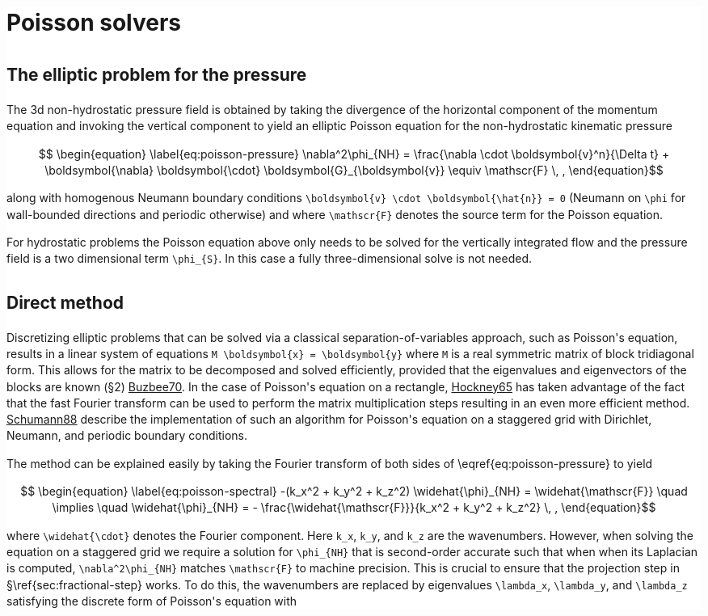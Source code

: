 # Poisson solvers

## The elliptic problem for the pressure

The 3d non-hydrostatic pressure field is obtained by taking the divergence of the horizontal 
component of the momentum equation and invoking the vertical component to yield an elliptic 
Poisson equation for the non-hydrostatic kinematic pressure
```math
   \begin{equation}
   \label{eq:poisson-pressure}
   \nabla^2\phi_{NH} = \frac{\nabla \cdot \boldsymbol{v}^n}{\Delta t} + \boldsymbol{\nabla} \boldsymbol{\cdot} \boldsymbol{G}_{\boldsymbol{v}} \equiv \mathscr{F} \, ,
   \end{equation}
```
along with homogenous Neumann boundary conditions ``\boldsymbol{v} \cdot \boldsymbol{\hat{n}} = 0`` (Neumann on ``\phi`` for wall-bounded
directions and periodic otherwise) and where ``\mathscr{F}`` denotes the source term for the Poisson equation.

For hydrostatic problems the Poisson equation above only needs to be solved for the vertically integrated flow
and the pressure field is a two dimensional term ``\phi_{S}``. In this case a fully three-dimensional solve 
is not needed.

## Direct method

Discretizing elliptic problems that can be solved via a classical separation-of-variables approach, such as Poisson's
equation, results in a linear system of equations ``M \boldsymbol{x} = \boldsymbol{y}`` where ``M`` is a real symmetric matrix of block
tridiagonal form. This allows for the matrix to be decomposed and solved efficiently, provided that the eigenvalues and
eigenvectors of the blocks are known (§2) [Buzbee70](@cite). In the case of Poisson's equation on a rectangle,
[Hockney65](@cite) has taken advantage of the fact that the fast Fourier transform can be used to perform the matrix
multiplication steps resulting in an even more efficient method. [Schumann88](@cite) describe the implementation of such
an algorithm for Poisson's equation on a staggered grid with Dirichlet, Neumann, and periodic boundary conditions.

The method can be explained easily by taking the Fourier transform of both sides of \eqref{eq:poisson-pressure} to yield
```math
    \begin{equation}
    \label{eq:poisson-spectral}
    -(k_x^2 + k_y^2 + k_z^2) \widehat{\phi}_{NH} = \widehat{\mathscr{F}}
    \quad \implies \quad
    \widehat{\phi}_{NH} = - \frac{\widehat{\mathscr{F}}}{k_x^2 + k_y^2 + k_z^2} \, ,
    \end{equation}
```
where ``\widehat{\cdot}`` denotes the Fourier component. Here ``k_x``, ``k_y``, and ``k_z`` are the wavenumbers. However, when
solving the equation on a staggered grid we require a solution for ``\phi_{NH}`` that is second-order accurate such that
when when its Laplacian is computed, ``\nabla^2\phi_{NH}`` matches ``\mathscr{F}`` to machine precision. This is crucial to
ensure that the projection step in §\ref{sec:fractional-step} works. To do this, the wavenumbers are replaced by
eigenvalues ``\lambda_x``, ``\lambda_y``, and ``\lambda_z`` satisfying the discrete form of Poisson's equation with
